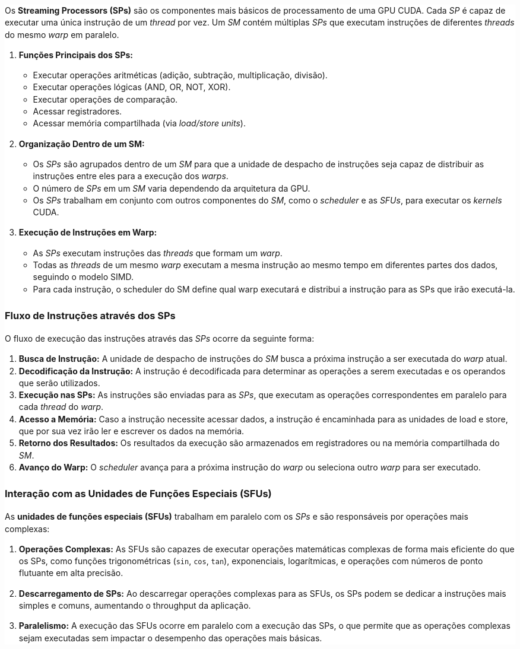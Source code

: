 Os **Streaming Processors (SPs)** são os componentes mais básicos de processamento de uma GPU CUDA. Cada *SP* é capaz de executar uma única instrução de um *thread* por vez. Um *SM* contém múltiplas *SPs* que executam instruções de diferentes *threads* do mesmo *warp* em paralelo.

1.  **Funções Principais dos SPs:**
    - Executar operações aritméticas (adição, subtração, multiplicação, divisão).
    - Executar operações lógicas (AND, OR, NOT, XOR).
    - Executar operações de comparação.
    - Acessar registradores.
    - Acessar memória compartilhada (via *load/store units*).

2.  **Organização Dentro de um SM:**
    - Os *SPs* são agrupados dentro de um *SM* para que a unidade de despacho de instruções seja capaz de distribuir as instruções entre eles para a execução dos *warps*.
    - O número de *SPs* em um *SM* varia dependendo da arquitetura da GPU.
    - Os *SPs* trabalham em conjunto com outros componentes do *SM*, como o *scheduler* e as *SFUs*, para executar os *kernels* CUDA.

3.  **Execução de Instruções em Warp:**
    - As *SPs* executam instruções das *threads* que formam um *warp*.
    - Todas as *threads* de um mesmo *warp* executam a mesma instrução ao mesmo tempo em diferentes partes dos dados, seguindo o modelo SIMD.
    - Para cada instrução, o scheduler do SM define qual warp executará e distribui a instrução para as SPs que irão executá-la.

### Fluxo de Instruções através dos SPs

O fluxo de execução das instruções através das *SPs* ocorre da seguinte forma:

1.  **Busca de Instrução:** A unidade de despacho de instruções do *SM* busca a próxima instrução a ser executada do *warp* atual.
2.  **Decodificação da Instrução:** A instrução é decodificada para determinar as operações a serem executadas e os operandos que serão utilizados.
3.  **Execução nas SPs:** As instruções são enviadas para as *SPs*, que executam as operações correspondentes em paralelo para cada *thread* do *warp*.
4. **Acesso a Memória:** Caso a instrução necessite acessar dados, a instrução é encaminhada para as unidades de load e store, que por sua vez irão ler e escrever os dados na memória.
5.  **Retorno dos Resultados:** Os resultados da execução são armazenados em registradores ou na memória compartilhada do *SM*.
6.  **Avanço do Warp:** O *scheduler* avança para a próxima instrução do *warp* ou seleciona outro *warp* para ser executado.

### Interação com as Unidades de Funções Especiais (SFUs)

As **unidades de funções especiais (SFUs)** trabalham em paralelo com os *SPs* e são responsáveis por operações mais complexas:

1.  **Operações Complexas:** As SFUs são capazes de executar operações matemáticas complexas de forma mais eficiente do que os SPs, como funções trigonométricas (`sin`, `cos`, `tan`), exponenciais, logarítmicas, e operações com números de ponto flutuante em alta precisão.

2.  **Descarregamento de SPs:** Ao descarregar operações complexas para as SFUs, os SPs podem se dedicar a instruções mais simples e comuns, aumentando o throughput da aplicação.

3. **Paralelismo:** A execução das SFUs ocorre em paralelo com a execução das SPs, o que permite que as operações complexas sejam executadas sem impactar o desempenho das operações mais básicas.
